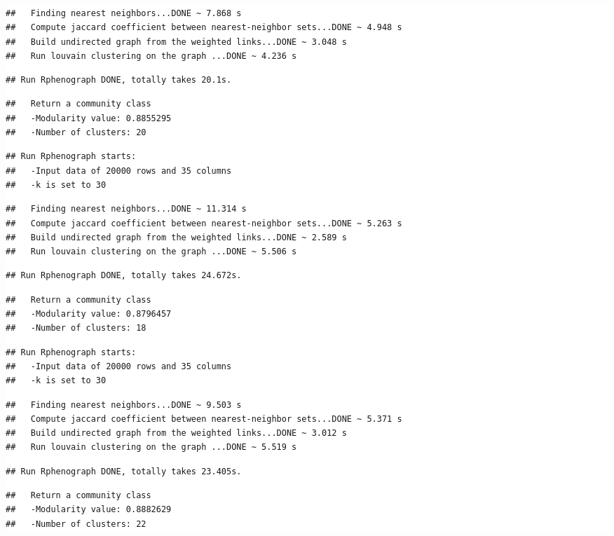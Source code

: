 ```
##   Finding nearest neighbors...DONE ~ 7.868 s
##   Compute jaccard coefficient between nearest-neighbor sets...DONE ~ 4.948 s
##   Build undirected graph from the weighted links...DONE ~ 3.048 s
##   Run louvain clustering on the graph ...DONE ~ 4.236 s
```

```
## Run Rphenograph DONE, totally takes 20.1s.
```

```
##   Return a community class
##   -Modularity value: 0.8855295 
##   -Number of clusters: 20
```

```
## Run Rphenograph starts:
##   -Input data of 20000 rows and 35 columns
##   -k is set to 30
```

```
##   Finding nearest neighbors...DONE ~ 11.314 s
##   Compute jaccard coefficient between nearest-neighbor sets...DONE ~ 5.263 s
##   Build undirected graph from the weighted links...DONE ~ 2.589 s
##   Run louvain clustering on the graph ...DONE ~ 5.506 s
```

```
## Run Rphenograph DONE, totally takes 24.672s.
```

```
##   Return a community class
##   -Modularity value: 0.8796457 
##   -Number of clusters: 18
```

```
## Run Rphenograph starts:
##   -Input data of 20000 rows and 35 columns
##   -k is set to 30
```

```
##   Finding nearest neighbors...DONE ~ 9.503 s
##   Compute jaccard coefficient between nearest-neighbor sets...DONE ~ 5.371 s
##   Build undirected graph from the weighted links...DONE ~ 3.012 s
##   Run louvain clustering on the graph ...DONE ~ 5.519 s
```

```
## Run Rphenograph DONE, totally takes 23.405s.
```

```
##   Return a community class
##   -Modularity value: 0.8882629 
##   -Number of clusters: 22
```
